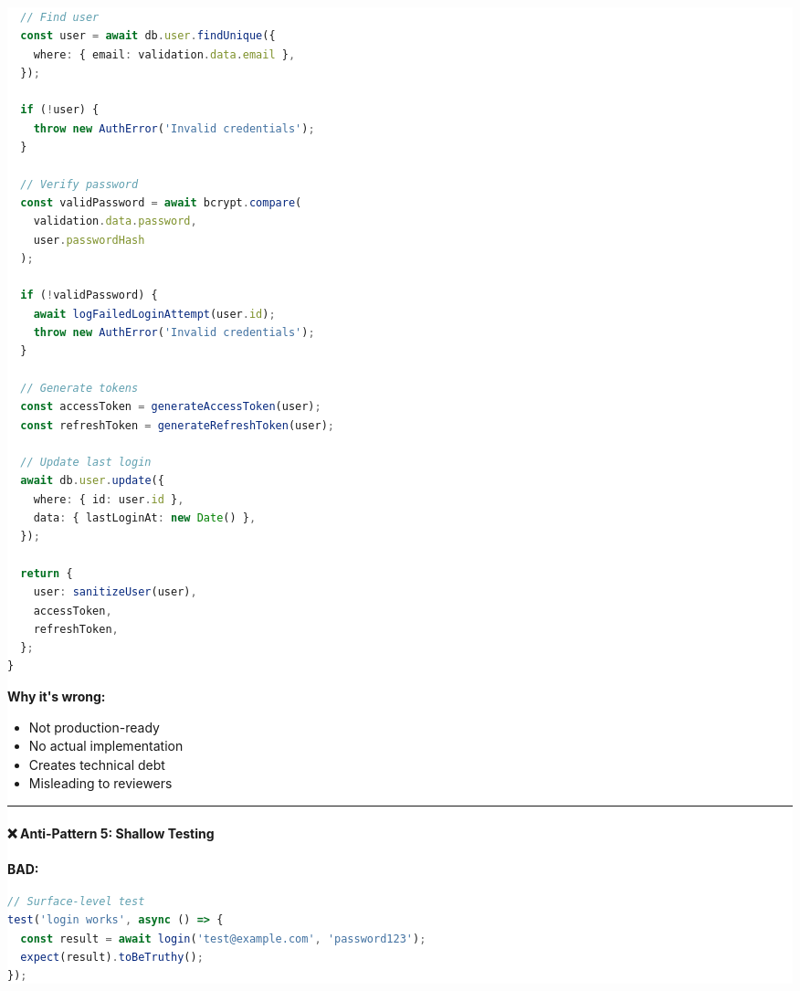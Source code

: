 ```typescript
  // Find user
  const user = await db.user.findUnique({
    where: { email: validation.data.email },
  });

  if (!user) {
    throw new AuthError('Invalid credentials');
  }

  // Verify password
  const validPassword = await bcrypt.compare(
    validation.data.password,
    user.passwordHash
  );

  if (!validPassword) {
    await logFailedLoginAttempt(user.id);
    throw new AuthError('Invalid credentials');
  }

  // Generate tokens
  const accessToken = generateAccessToken(user);
  const refreshToken = generateRefreshToken(user);

  // Update last login
  await db.user.update({
    where: { id: user.id },
    data: { lastLoginAt: new Date() },
  });

  return {
    user: sanitizeUser(user),
    accessToken,
    refreshToken,
  };
}
```

**Why it's wrong:**
- Not production-ready
- No actual implementation
- Creates technical debt
- Misleading to reviewers

---

#### ❌ Anti-Pattern 5: Shallow Testing

**BAD:**
```typescript
// Surface-level test
test('login works', async () => {
  const result = await login('test@example.com', 'password123');
  expect(result).toBeTruthy();
});
```
